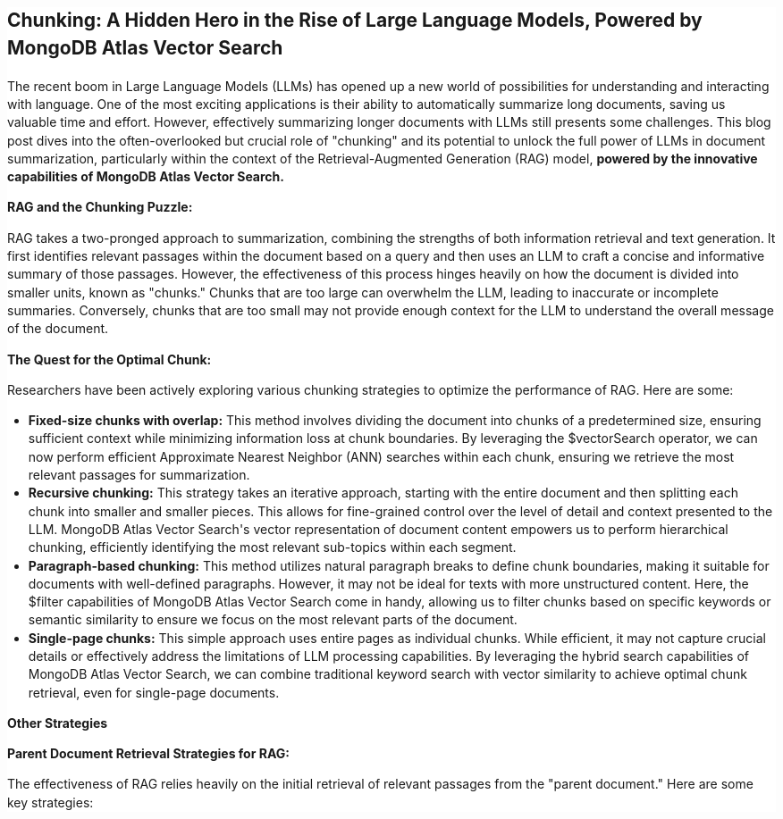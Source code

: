 ## Chunking: A Hidden Hero in the Rise of Large Language Models, Powered by MongoDB Atlas Vector Search

The recent boom in Large Language Models (LLMs) has opened up a new world of possibilities for understanding and interacting with language. One of the most exciting applications is their ability to automatically summarize long documents, saving us valuable time and effort. However, effectively summarizing longer documents with LLMs still presents some challenges. This blog post dives into the often-overlooked but crucial role of "chunking" and its potential to unlock the full power of LLMs in document summarization, particularly within the context of the Retrieval-Augmented Generation (RAG) model, **powered by the innovative capabilities of MongoDB Atlas Vector Search.**

**RAG and the Chunking Puzzle:**

RAG takes a two-pronged approach to summarization, combining the strengths of both information retrieval and text generation. It first identifies relevant passages within the document based on a query and then uses an LLM to craft a concise and informative summary of those passages. However, the effectiveness of this process hinges heavily on how the document is divided into smaller units, known as "chunks." Chunks that are too large can overwhelm the LLM, leading to inaccurate or incomplete summaries. Conversely, chunks that are too small may not provide enough context for the LLM to understand the overall message of the document.

**The Quest for the Optimal Chunk:**

Researchers have been actively exploring various chunking strategies to optimize the performance of RAG. Here are some:

* **Fixed-size chunks with overlap:** This method involves dividing the document into chunks of a predetermined size, ensuring sufficient context while minimizing information loss at chunk boundaries. By leveraging the $vectorSearch operator, we can now perform efficient Approximate Nearest Neighbor (ANN) searches within each chunk, ensuring we retrieve the most relevant passages for summarization.
* **Recursive chunking:** This strategy takes an iterative approach, starting with the entire document and then splitting each chunk into smaller and smaller pieces. This allows for fine-grained control over the level of detail and context presented to the LLM. MongoDB Atlas Vector Search's vector representation of document content empowers us to perform hierarchical chunking, efficiently identifying the most relevant sub-topics within each segment.
* **Paragraph-based chunking:** This method utilizes natural paragraph breaks to define chunk boundaries, making it suitable for documents with well-defined paragraphs. However, it may not be ideal for texts with more unstructured content. Here, the $filter capabilities of MongoDB Atlas Vector Search come in handy, allowing us to filter chunks based on specific keywords or semantic similarity to ensure we focus on the most relevant parts of the document.
* **Single-page chunks:** This simple approach uses entire pages as individual chunks. While efficient, it may not capture crucial details or effectively address the limitations of LLM processing capabilities. By leveraging the hybrid search capabilities of MongoDB Atlas Vector Search, we can combine traditional keyword search with vector similarity to achieve optimal chunk retrieval, even for single-page documents.

**Other Strategies**

**Parent Document Retrieval Strategies for RAG:**

The effectiveness of RAG relies heavily on the initial retrieval of relevant passages from the "parent document." Here are some key strategies:
